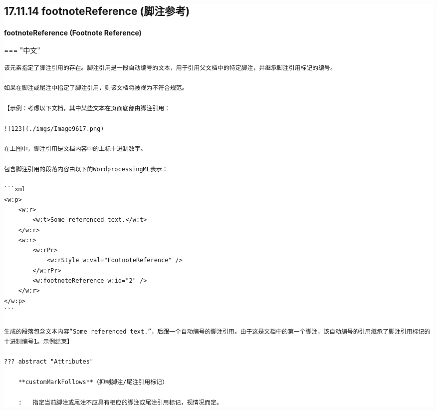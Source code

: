 
## 17.11.14 footnoteReference (脚注参考)

**footnoteReference (Footnote Reference)**

=== "中文"
    
    该元素指定了脚注引用的存在。脚注引用是一段自动编号的文本，用于引用父文档中的特定脚注，并继承脚注引用标记的编号。
    
    如果在脚注或尾注中指定了脚注引用，则该文档将被视为不符合规范。
    
    【示例：考虑以下文档，其中某些文本在页面底部由脚注引用：
    
    ![123](./imgs/Image9617.png)
    
    在上图中，脚注引用是文档内容中的上标十进制数字。
    
    包含脚注引用的段落内容由以下的WordprocessingML表示：
    
    ```xml
    <w:p>
        <w:r>
            <w:t>Some referenced text.</w:t>
        </w:r>
        <w:r>
            <w:rPr>
                <w:rStyle w:val="FootnoteReference" />
            </w:rPr>
            <w:footnoteReference w:id="2" />
        </w:r>
    </w:p>
    ```
    
    生成的段落包含文本内容“Some referenced text.”，后跟一个自动编号的脚注引用。由于这是文档中的第一个脚注，该自动编号的引用继承了脚注引用标记的十进制编号1。示例结束】
    
    ??? abstract "Attributes"
    
        **customMarkFollows**（抑制脚注/尾注引用标记）
        
        :   指定当前脚注或尾注不应具有相应的脚注或尾注引用标记，视情况而定。
        